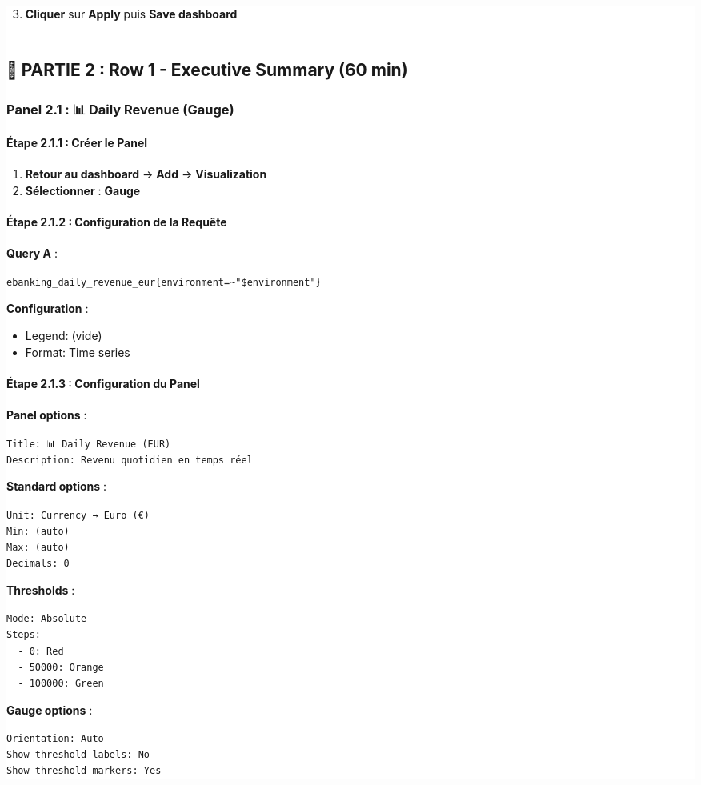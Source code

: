 3. **Cliquer** sur **Apply** puis **Save dashboard**

---

## 🎨 PARTIE 2 : Row 1 - Executive Summary (60 min)

### Panel 2.1 : 📊 Daily Revenue (Gauge)

#### Étape 2.1.1 : Créer le Panel

1. **Retour au dashboard** → **Add** → **Visualization**
2. **Sélectionner** : **Gauge**

#### Étape 2.1.2 : Configuration de la Requête

**Query A** :
```promql
ebanking_daily_revenue_eur{environment=~"$environment"}
```

**Configuration** :
- Legend: (vide)
- Format: Time series

#### Étape 2.1.3 : Configuration du Panel

**Panel options** :
```
Title: 📊 Daily Revenue (EUR)
Description: Revenu quotidien en temps réel
```

**Standard options** :
```
Unit: Currency → Euro (€)
Min: (auto)
Max: (auto)
Decimals: 0
```

**Thresholds** :
```
Mode: Absolute
Steps:
  - 0: Red
  - 50000: Orange
  - 100000: Green
```

**Gauge options** :
```
Orientation: Auto
Show threshold labels: No
Show threshold markers: Yes
```
